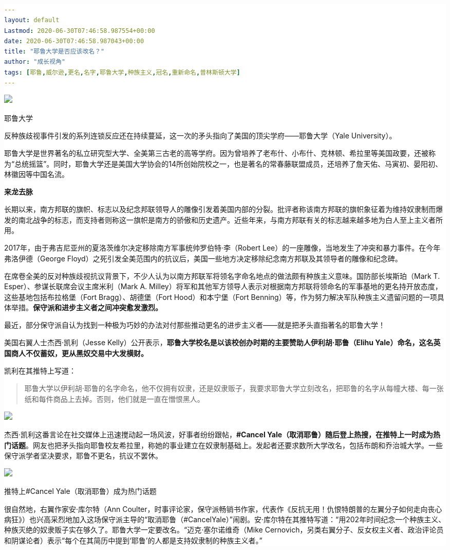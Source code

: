 ```yaml
---
layout: default
Lastmod: 2020-06-30T07:46:58.987554+00:00
date: 2020-06-30T07:46:58.987043+00:00
title: "耶鲁大学是否应该改名？"
author: "成长视角"
tags: [耶鲁,威尔逊,更名,名字,耶鲁大学,种族主义,冠名,重新命名,普林斯顿大学]
---
```


![](https://images.weserv.nl/?url=https%3A//mmbiz.qpic.cn/mmbiz_jpg/how9RFKLiabdefElZeb1Hm35oe2aQ8hVowxtaYIHkliaefqBQwpcmexpjklUNiaa3C5zlAXibX84ibVC4ic0d024F2lw/640%3Fwx_fmt%3Djpeg)

耶鲁大学

  

反种族歧视事件引发的系列连锁反应还在持续蔓延，这一次的矛头指向了美国的顶尖学府——耶鲁大学（Yale University）。

  

耶鲁大学是世界著名的私立研究型大学、全美第三古老的高等学府。因为曾培养了老布什、小布什、克林顿、希拉里等美国政要，还被称为“总统摇篮”。同时，耶鲁大学还是美国大学协会的14所创始院校之一，也是著名的常春藤联盟成员，还培养了詹天佑、马寅初、晏阳初、林徽因等中国名流。

  

**来龙去脉**  

  

长期以来，南方邦联的旗帜、标志以及纪念邦联领导人的雕像引发着美国内部的分裂。批评者称该南方邦联的旗帜象征着为维持奴隶制而爆发的南北战争的标志，而支持者则称这一旗帜是南方的骄傲和历史遗产。近些年来，与南方邦联有关的标志越来越多地为白人至上主义者所用。

2017年，由于弗吉尼亚州的夏洛茨维尔决定移除南方军事统帅罗伯特·李（Robert Lee）的一座雕像，当地发生了冲突和暴力事件。在今年弗洛伊德（George Floyd）之死引发全美范围内的抗议后，美国一些地方决定移除纪念南方邦联及其领导者的雕像和纪念碑。

在席卷全美的反对种族歧视抗议背景下，不少人认为以南方邦联军将领名字命名地点的做法颇有种族主义意味。国防部长埃斯珀（Mark T. Esper）、参谋长联席会议主席米利（Mark A. Milley）将军和其他军方领导人表示对根据南方邦联将领命名的军事基地的更名持开放态度，这些基地包括布拉格堡（Fort Bragg）、胡德堡（Fort Hood）和本宁堡（Fort Benning）等，作为努力解决军队种族主义遗留问题的一项具体举措。**保守派和进步主义者之间冲突愈发激烈。**

最近，部分保守派自认为找到一种极为巧妙的办法对付那些推动更名的进步主义者——就是把矛头直指著名的耶鲁大学！

  

美国右翼人士杰西·凯利（Jesse Kelly）公开表示，**耶鲁大学校名是以该校创办时期的主要赞助人伊利胡·耶鲁（Elihu Yale）命名，这名英国商人不仅蓄奴，更从黑奴交易中大发横财。**

凯利在其推特上写道：

> 耶鲁大学以伊利胡·耶鲁的名字命名，他不仅拥有奴隶，还是奴隶贩子，我要求耶鲁大学立刻改名，把耶鲁的名字从每幢大楼、每一张纸和每件商品上去掉。否则，他们就是一直在憎恨黑人。

  

![](https://images.weserv.nl/?url=https%3A//mmbiz.qpic.cn/mmbiz_png/4S6dxDGtXE7nCWlIIaN5VQtAnPf7wic5yBC9454YbB2e64KHiaxY5aPUZsiaSDZ5R23p0oOS1QIRibwU5fO9DUKsLg/640%3Fwx_fmt%3Dpng)

杰西·凯利这番言论在社交媒体上迅速搅动起一场风波，好事者纷纷跟帖，**#Cancel Yale（取消耶鲁）随后登上热搜，在推特上一时成为热门话题**。网友也把矛头指向耶鲁校友希拉里，称她的事业建立在奴隶制基础上。发起者还要求数所大学改名，包括布朗和乔治城大学。一些保守派学者坚决要求，耶鲁不更名，抗议不罢休。

![](https://images.weserv.nl/?url=https%3A//mmbiz.qpic.cn/mmbiz_png/4S6dxDGtXE7nCWlIIaN5VQtAnPf7wic5y6Tdo0DHDUZ2OYqnqyN8Sxv5rfdOsLaJibTznRaF6GTKMkUWAbm5o8CQ/640%3Fwx_fmt%3Dpng)

推特上#Cancel Yale（取消耶鲁）成为热门话题

很自然地，右翼作家安·库尔特（Ann Coulter，时事评论家，保守派畅销书作家，代表作《反抗无用！仇恨特朗普的左翼分子如何走向丧心病狂》）也兴高采烈地加入这场保守派主导的“取消耶鲁（#CancelYale）”闹剧。安·库尔特在其推特写道：“用202年时间纪念一个种族主义、种族灭绝的奴隶贩子实在够久了。耶鲁大学一定要改名。“迈克·塞尔诺维奇（Mike Cernovich，另类右翼分子、反女权主义者、政治评论员和阴谋论者）表示“每个在其简历中提到‘耶鲁’的人都是支持奴隶制的种族主义者。”

